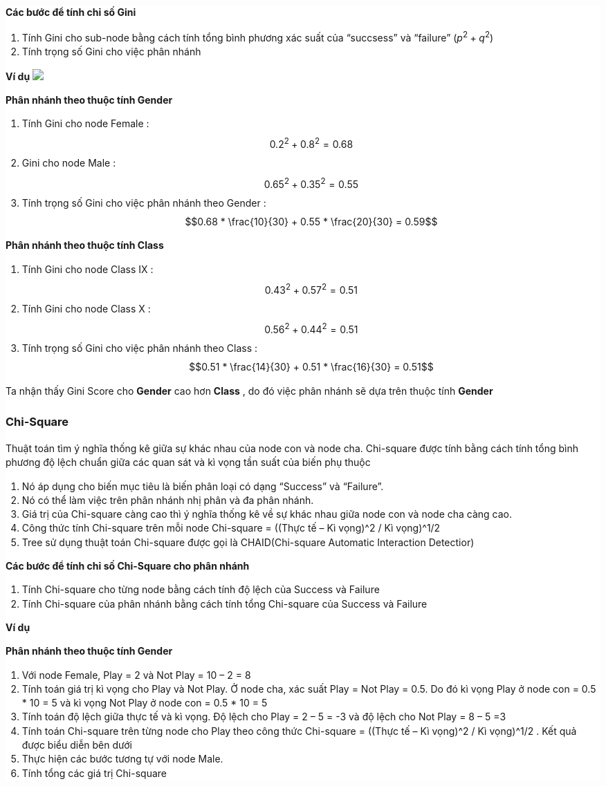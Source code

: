 **Các bước để tính chỉ số Gini**

1. Tính Gini cho sub-node bằng cách tính tổng bình phương xác suất của “succsess” và “failure” $(p^2+q^2)$
2. Tính trọng số Gini cho việc phân nhánh

**Ví  dụ**  ![](https://fmlcb.s3.dualstack.us-east-2.amazonaws.com/original/2X/d/d7274f85c81efed784aa62bd38127aba1793c156.png)

**Phân nhánh theo thuộc tính Gender**

1. Tính Gini cho node Female :
$$0.2^2 +0.8^2 =0.68$$
2. Gini cho node Male :
$$0.65^2 + 0.35^2 = 0.55$$
3. Tính trọng số Gini cho việc phân nhánh theo Gender :
$$0.68 * \frac{10}{30} + 0.55 * \frac{20}{30} = 0.59$$

**Phân nhánh theo thuộc tính Class**

1. Tính Gini cho node Class IX :
$$0.43^2 + 0.57^2 = 0.51$$
2. Tính Gini cho node Class X :
$$0.56^2 + 0.44^2 = 0.51$$
3. Tính trọng số Gini cho việc phân nhánh theo Class :
$$0.51 * \frac{14}{30} + 0.51 * \frac{16}{30} = 0.51$$

Ta nhận thấy Gini Score cho **Gender** cao hơn **Class** , do đó việc phân nhánh sẽ dựa trên thuộc tính **Gender**
<a name="-2.2"></a>
### Chi-Square

Thuật toán tìm ý nghĩa thống kê giữa sự khác nhau của node con và node cha. Chi-square được tính bằng cách tính tổng bình phương độ lệch chuẩn giữa các quan sát và kì vọng tần suất của biến phụ thuộc

1. Nó áp dụng cho biến mục tiêu là biến phân loại có dạng “Success” và “Failure”.
2. Nó có thể làm việc trên phân nhánh nhị phân và đa phân nhánh.
3. Giá trị của Chi-square càng cao thì ý nghĩa thống kê về sự khác nhau giữa node con và node cha càng cao.
4. Công thức tính Chi-square trên mỗi node
Chi-square =  ((Thực tế – Kì vọng)^2 / Kì vọng)^1/2
5. Tree sử dụng thuật toán Chi-square được gọi là CHAID(Chi-square Automatic Interaction Detectior)

**Các bước để tính chỉ số Chi-Square cho phân nhánh**

1. Tính Chi-square cho từng node bằng cách tính độ lệch của Success và Failure
2. Tính Chi-square của phân nhánh bằng cách tính tổng Chi-square của Success và Failure

**Ví dụ**

**Phân nhánh theo thuộc tính Gender**

1. Với node Female, Play = 2 và Not Play = 10 – 2 = 8
2. Tính toán giá trị kì vọng cho Play và Not Play. Ở node cha, xác suất Play = Not Play = 0.5. Do đó kì vọng Play ở node con = 0.5 * 10 = 5 và kì vọng Not Play ở node con = 0.5 * 10 = 5
3. Tính toán độ lệch giữa thực tế và kì vọng. Độ lệch cho Play = 2 – 5 = -3 và độ lệch cho Not Play = 8 – 5 =3
4. Tính toán Chi-square trên từng node cho Play theo công thức  Chi-square =  ((Thực tế – Kì vọng)^2 / Kì vọng)^1/2 . Kết quả được biểu diễn bên dưới
5. Thực hiện các bước tương tự với node Male.
6. Tính tổng các giá trị Chi-square
